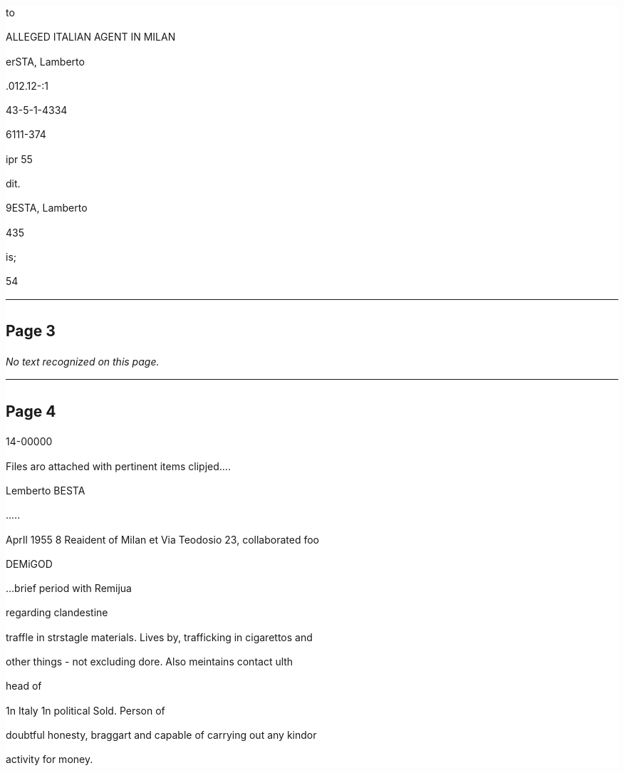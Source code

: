 to

ALLEGED ITALIAN AGENT IN MILAN

erSTA, Lamberto

.012.12-:1

43-5-1-4334

6111-374

ipr 55

dit.

9ESTA, Lamberto

435

is;

54

---

## Page 3

*No text recognized on this page.*

---

## Page 4

14-00000

Files aro attached with pertinent items clipjed....

Lemberto BESTA

.....

AprIl 1955 8 Reaident of Milan et Via Teodosio 23, collaborated foo

DEMiGOD

...brief period with Remijua

regarding clandestine

traffle in strstagle materials. Lives by, trafficking in cigarettos and

other things - not excluding dore. Also meintains contact ulth

head of

1n Italy 1n political Sold. Person of

doubtful honesty, braggart and capable of carrying out any kindor

activity for money.
